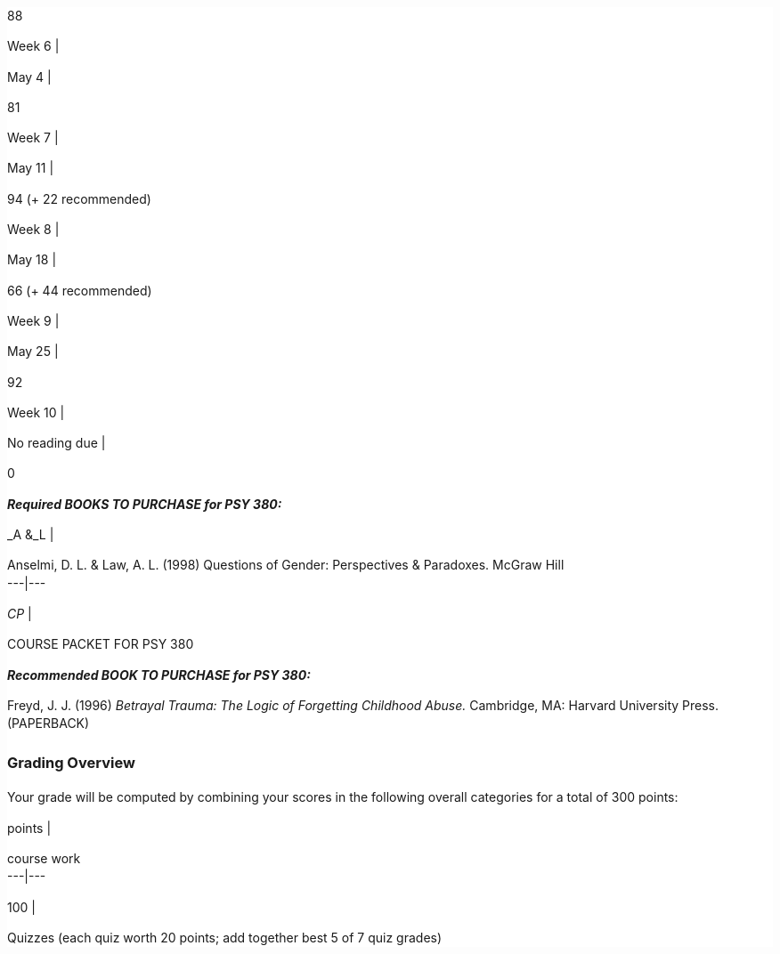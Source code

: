 88  
  
Week 6 |

May 4 |

81  
  
Week 7 |

May 11 |

94 (+ 22 recommended)  
  
Week 8  |

May 18 |

66 (+ 44 recommended)  
  
Week 9  |

May 25 |

92  
  
Week 10  |

No reading due |

0  
  
**_Required BOOKS TO PURCHASE for PSY 380:_**

_A &_L |

Anselmi, D. L. & Law, A. L. (1998) Questions of Gender: Perspectives &
Paradoxes. McGraw Hill  
---|---  
  
_CP_ |

COURSE PACKET FOR PSY 380  
  
**_Recommended BOOK TO PURCHASE for PSY 380:_**

Freyd, J. J. (1996) _Betrayal Trauma: The Logic of Forgetting Childhood
Abuse._ Cambridge, MA: Harvard University Press. (PAPERBACK)  

### Grading Overview

Your grade will be computed by combining your scores in the following overall
categories for a total of 300 points:

points |

course work  
---|---  
  
100 |

Quizzes (each quiz worth 20 points; add together best 5 of 7 quiz grades)  
  